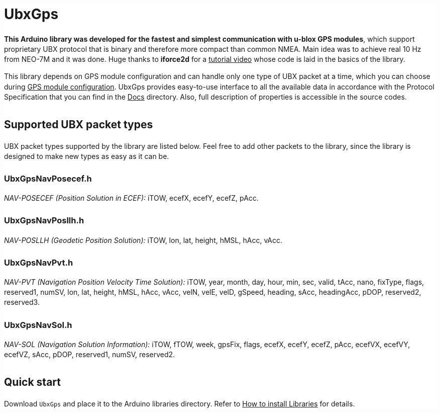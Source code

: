# UbxGps

**This Arduino library was developed for the fastest and simplest communication with u-blox GPS modules**, which
support proprietary UBX protocol that is binary and therefore more compact than common NMEA. Main idea was to achieve real 10 Hz from NEO-7M and it was done. Huge thanks to **iforce2d** for a [tutorial video](https://www.youtube.com/watch?v=TwhCX0c8Xe0) whose
code is laid in the basics of the library.

This library depends on GPS module configuration and can handle only one type of UBX packet at a time, which you can
choose during [GPS module configuration](#gps-module-configuration). UbxGps provides easy-to-use interface to all the
available data in accordance with the Protocol Specification that you can find in the
[Docs](https://github.com/1oginov/UbxGps/tree/master/extras/Docs) directory. Also, full description of properties is
accessible in the source codes.

## Supported UBX packet types

UBX packet types supported by the library are listed below. Feel free to add other packets to the library, since the library
is designed to make new types as easy as it can be.

### UbxGpsNavPosecef.h

*NAV-POSECEF (Position Solution in ECEF):* iTOW, ecefX, ecefY, ecefZ, pAcc.

### UbxGpsNavPosllh.h

*NAV-POSLLH (Geodetic Position Solution):* iTOW, lon, lat, height, hMSL, hAcc, vAcc.

### UbxGpsNavPvt.h

*NAV-PVT (Navigation Position Velocity Time Solution):* iTOW, year, month, day, hour, min, sec, valid, tAcc, nano,
fixType, flags, reserved1, numSV, lon, lat, height, hMSL, hAcc, vAcc, velN, velE, velD, gSpeed, heading, sAcc,
headingAcc, pDOP, reserved2, reserved3.

### UbxGpsNavSol.h

*NAV-SOL (Navigation Solution Information):* iTOW, fTOW, week, gpsFix, flags, ecefX, ecefY, ecefZ, pAcc, ecefVX, ecefVY,
ecefVZ, sAcc, pDOP, reserved1, numSV, reserved2.

## Quick start

Download `UbxGps` and place it to the Arduino libraries directory. Refer to
[How to install Libraries](https://www.arduino.cc/en/Guide/Libraries) for details.
